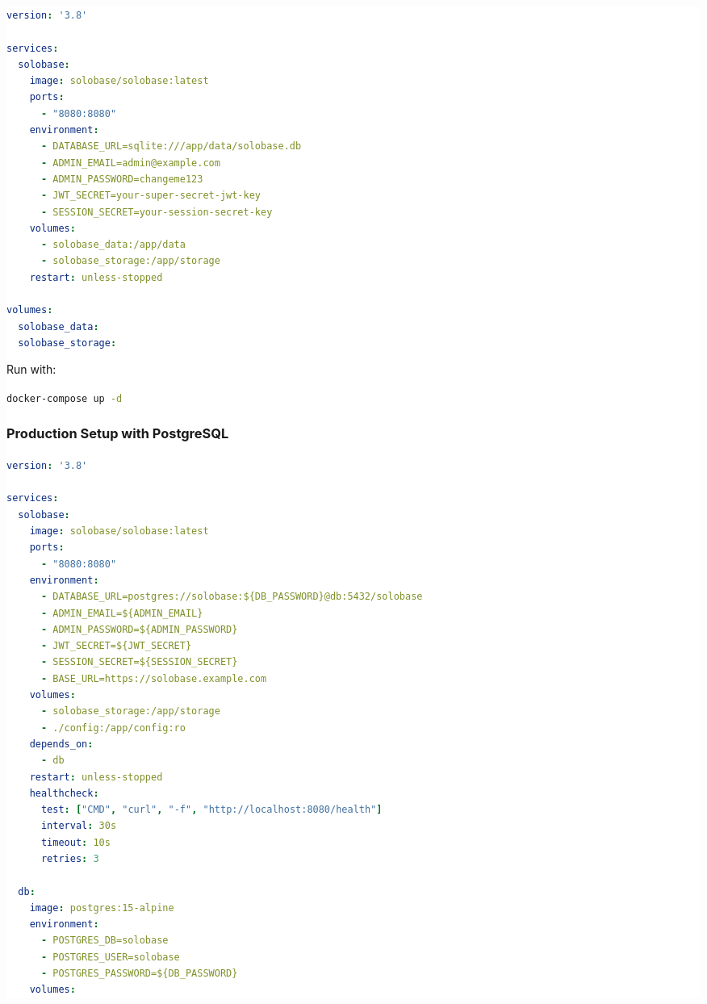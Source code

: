 ```yaml
version: '3.8'

services:
  solobase:
    image: solobase/solobase:latest
    ports:
      - "8080:8080"
    environment:
      - DATABASE_URL=sqlite:///app/data/solobase.db
      - ADMIN_EMAIL=admin@example.com
      - ADMIN_PASSWORD=changeme123
      - JWT_SECRET=your-super-secret-jwt-key
      - SESSION_SECRET=your-session-secret-key
    volumes:
      - solobase_data:/app/data
      - solobase_storage:/app/storage
    restart: unless-stopped

volumes:
  solobase_data:
  solobase_storage:
```

Run with:

```bash
docker-compose up -d
```

### Production Setup with PostgreSQL

```yaml
version: '3.8'

services:
  solobase:
    image: solobase/solobase:latest
    ports:
      - "8080:8080"
    environment:
      - DATABASE_URL=postgres://solobase:${DB_PASSWORD}@db:5432/solobase
      - ADMIN_EMAIL=${ADMIN_EMAIL}
      - ADMIN_PASSWORD=${ADMIN_PASSWORD}
      - JWT_SECRET=${JWT_SECRET}
      - SESSION_SECRET=${SESSION_SECRET}
      - BASE_URL=https://solobase.example.com
    volumes:
      - solobase_storage:/app/storage
      - ./config:/app/config:ro
    depends_on:
      - db
    restart: unless-stopped
    healthcheck:
      test: ["CMD", "curl", "-f", "http://localhost:8080/health"]
      interval: 30s
      timeout: 10s
      retries: 3

  db:
    image: postgres:15-alpine
    environment:
      - POSTGRES_DB=solobase
      - POSTGRES_USER=solobase
      - POSTGRES_PASSWORD=${DB_PASSWORD}
    volumes:
```